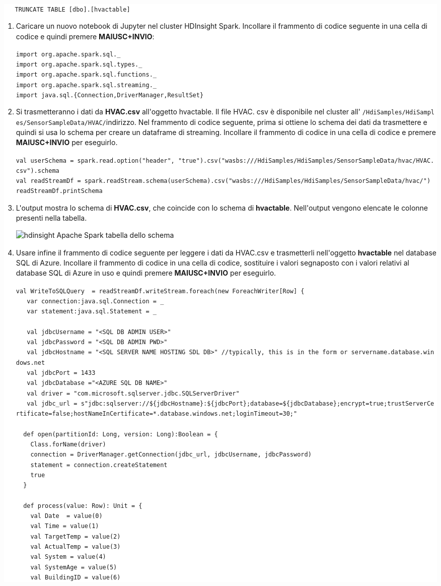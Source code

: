        TRUNCATE TABLE [dbo].[hvactable]

1. Caricare un nuovo notebook di Jupyter nel cluster HDInsight Spark. Incollare il frammento di codice seguente in una cella di codice e quindi premere **MAIUSC+INVIO**:

       import org.apache.spark.sql._
       import org.apache.spark.sql.types._
       import org.apache.spark.sql.functions._
       import org.apache.spark.sql.streaming._
       import java.sql.{Connection,DriverManager,ResultSet}

1. Si trasmetteranno i dati da **HVAC.csv** all'oggetto hvactable. Il file HVAC. csv è disponibile nel cluster all' `/HdiSamples/HdiSamples/SensorSampleData/HVAC/`indirizzo. Nel frammento di codice seguente, prima si ottiene lo schema dei dati da trasmettere e quindi si usa lo schema per creare un dataframe di streaming. Incollare il frammento di codice in una cella di codice e premere **MAIUSC+INVIO** per eseguirlo.

       val userSchema = spark.read.option("header", "true").csv("wasbs:///HdiSamples/HdiSamples/SensorSampleData/hvac/HVAC.csv").schema
       val readStreamDf = spark.readStream.schema(userSchema).csv("wasbs:///HdiSamples/HdiSamples/SensorSampleData/hvac/") 
       readStreamDf.printSchema

1. L'output mostra lo schema di **HVAC.csv**, che coincide con lo schema di **hvactable**. Nell'output vengono elencate le colonne presenti nella tabella.

    ![hdinsight Apache Spark tabella dello schema](./media/apache-spark-connect-to-sql-database/hdinsight-schema-table.png "Schema della tabella")

1. Usare infine il frammento di codice seguente per leggere i dati da HVAC.csv e trasmetterli nell'oggetto **hvactable** nel database SQL di Azure. Incollare il frammento di codice in una cella di codice, sostituire i valori segnaposto con i valori relativi al database SQL di Azure in uso e quindi premere **MAIUSC+INVIO** per eseguirlo.

       val WriteToSQLQuery  = readStreamDf.writeStream.foreach(new ForeachWriter[Row] {
          var connection:java.sql.Connection = _
          var statement:java.sql.Statement = _
          
          val jdbcUsername = "<SQL DB ADMIN USER>"
          val jdbcPassword = "<SQL DB ADMIN PWD>"
          val jdbcHostname = "<SQL SERVER NAME HOSTING SDL DB>" //typically, this is in the form or servername.database.windows.net
          val jdbcPort = 1433
          val jdbcDatabase ="<AZURE SQL DB NAME>"
          val driver = "com.microsoft.sqlserver.jdbc.SQLServerDriver"
          val jdbc_url = s"jdbc:sqlserver://${jdbcHostname}:${jdbcPort};database=${jdbcDatabase};encrypt=true;trustServerCertificate=false;hostNameInCertificate=*.database.windows.net;loginTimeout=30;"
  
         def open(partitionId: Long, version: Long):Boolean = {
           Class.forName(driver)
           connection = DriverManager.getConnection(jdbc_url, jdbcUsername, jdbcPassword)
           statement = connection.createStatement
           true
         }
  
         def process(value: Row): Unit = {
           val Date  = value(0)
           val Time = value(1)
           val TargetTemp = value(2)
           val ActualTemp = value(3)
           val System = value(4)
           val SystemAge = value(5)
           val BuildingID = value(6)  
    